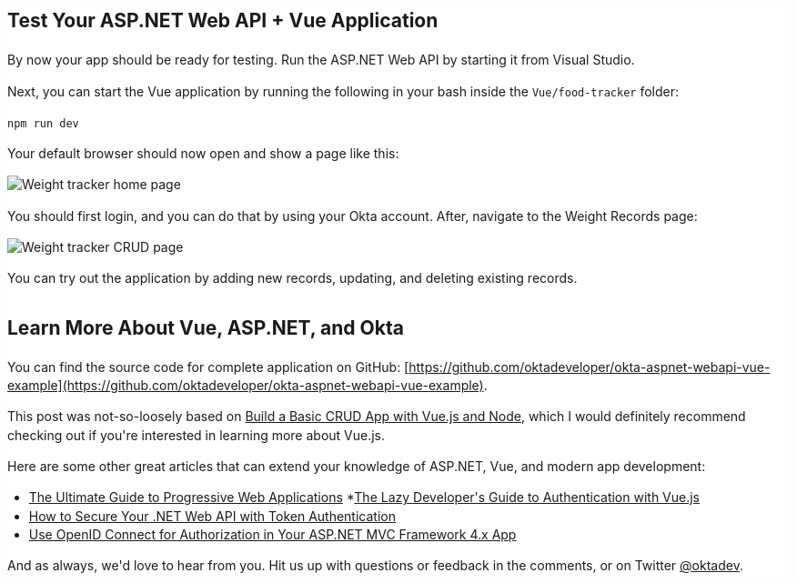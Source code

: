 
## Test Your ASP.NET Web API + Vue Application

By now your app should be ready for testing. Run the ASP.NET Web API by starting it from Visual Studio.

Next, you can start the Vue application by running the following in your bash inside the `Vue/food-tracker` folder:

```sh
npm run dev
```

Your default browser should now open and show a page like this:

<img src="/img/blog/webapi-vue-crud/weight-tracker-running-home.png" alt="Weight tracker home page" width="800" class="center-image">

You should first login, and you can do that by using your Okta account. After, navigate to the Weight Records page:

<img src="/img/blog/webapi-vue-crud/weight-tracker-running-crud.png" alt="Weight tracker CRUD page" width="800" class="center-image">

You can try out the application by adding new records, updating, and deleting existing records.

## Learn More About Vue, ASP.NET, and Okta

You can find the source code for complete application on GitHub: [https://github.com/oktadeveloper/okta-aspnet-webapi-vue-example](https://github.com/oktadeveloper/okta-aspnet-webapi-vue-example).

This post was not-so-loosely based on [Build a Basic CRUD App with Vue.js and Node](https://developer.okta.com/blog/2018/02/15/build-crud-app-vuejs-node), which I would definitely recommend checking out if you're interested in learning more about Vue.js.

 Here are some other great articles that can extend your knowledge of ASP.NET, Vue, and modern app development:

* [The Ultimate Guide to Progressive Web Applications](https://developer.okta.com/blog/2017/07/20/the-ultimate-guide-to-progressive-web-applications)
*[The Lazy Developer's Guide to Authentication with Vue.js](https://developer.okta.com/blog/2017/09/14/lazy-developers-guide-to-auth-with-vue)
* [How to Secure Your .NET Web API with Token Authentication](https://developer.okta.com/blog/2018/02/01/secure-aspnetcore-webapi-token-auth)
* [Use OpenID Connect for Authorization in Your ASP.NET MVC Framework 4.x App](https://okta.github.io/blog/2018/04/18/authorization-in-your-aspnet-mvc-4-application)

And as always, we'd love to hear from you. Hit us up with questions or feedback in the comments, or on Twitter [@oktadev](https://twitter.com/oktadev).